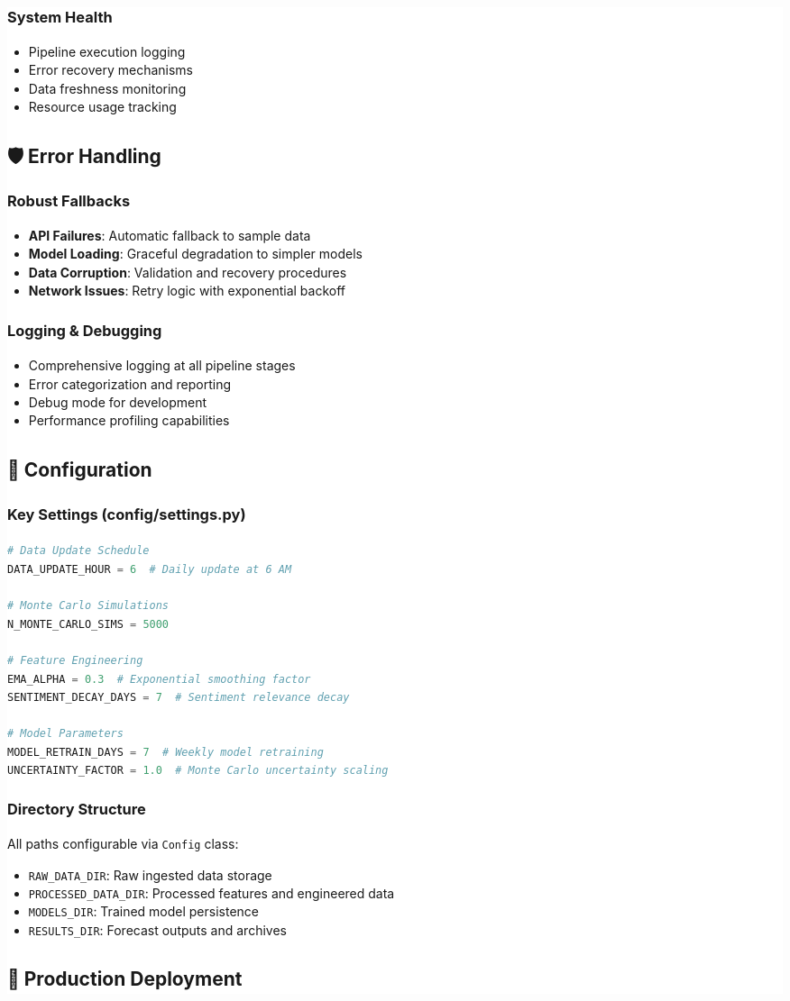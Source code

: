 ### System Health
- Pipeline execution logging
- Error recovery mechanisms
- Data freshness monitoring
- Resource usage tracking

## 🛡️ Error Handling

### Robust Fallbacks
- **API Failures**: Automatic fallback to sample data
- **Model Loading**: Graceful degradation to simpler models
- **Data Corruption**: Validation and recovery procedures
- **Network Issues**: Retry logic with exponential backoff

### Logging & Debugging
- Comprehensive logging at all pipeline stages
- Error categorization and reporting
- Debug mode for development
- Performance profiling capabilities

## 🔧 Configuration

### Key Settings (config/settings.py)
```python
# Data Update Schedule
DATA_UPDATE_HOUR = 6  # Daily update at 6 AM

# Monte Carlo Simulations
N_MONTE_CARLO_SIMS = 5000

# Feature Engineering
EMA_ALPHA = 0.3  # Exponential smoothing factor
SENTIMENT_DECAY_DAYS = 7  # Sentiment relevance decay

# Model Parameters
MODEL_RETRAIN_DAYS = 7  # Weekly model retraining
UNCERTAINTY_FACTOR = 1.0  # Monte Carlo uncertainty scaling
```

### Directory Structure
All paths configurable via `Config` class:
- `RAW_DATA_DIR`: Raw ingested data storage
- `PROCESSED_DATA_DIR`: Processed features and engineered data
- `MODELS_DIR`: Trained model persistence
- `RESULTS_DIR`: Forecast outputs and archives

## 🚀 Production Deployment
